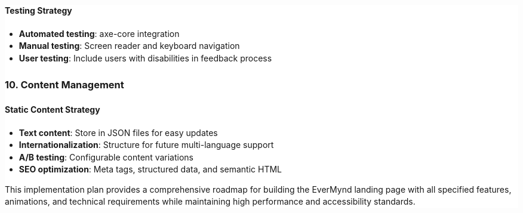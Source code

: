 #### Testing Strategy
- **Automated testing**: axe-core integration
- **Manual testing**: Screen reader and keyboard navigation
- **User testing**: Include users with disabilities in feedback process

### 10. Content Management

#### Static Content Strategy
- **Text content**: Store in JSON files for easy updates
- **Internationalization**: Structure for future multi-language support
- **A/B testing**: Configurable content variations
- **SEO optimization**: Meta tags, structured data, and semantic HTML

This implementation plan provides a comprehensive roadmap for building the EverMynd landing page with all specified features, animations, and technical requirements while maintaining high performance and accessibility standards.
